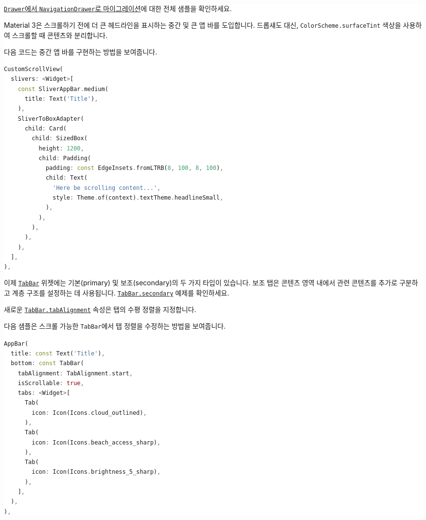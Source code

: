 [`Drawer`에서 `NavigationDrawer`로 마이그레이션][migrating from `Drawer` to `NavigationDrawer`]에 대한 전체 샘플을 확인하세요.

Material 3은 스크롤하기 전에 더 큰 헤드라인을 표시하는 중간 및 큰 앱 바를 도입합니다. 
드롭섀도 대신, `ColorScheme.surfaceTint` 색상을 사용하여 스크롤할 때 콘텐츠와 분리합니다.

다음 코드는 중간 앱 바를 구현하는 방법을 보여줍니다.

```dart
CustomScrollView(
  slivers: <Widget>[
    const SliverAppBar.medium(
      title: Text('Title'),
    ),
    SliverToBoxAdapter(
      child: Card(
        child: SizedBox(
          height: 1200,
          child: Padding(
            padding: const EdgeInsets.fromLTRB(8, 100, 8, 100),
            child: Text(
              'Here be scrolling content...',
              style: Theme.of(context).textTheme.headlineSmall,
            ),
          ),
        ),
      ),
    ),
  ],
),
```

이제 [`TabBar`][] 위젯에는 기본(primary) 및 보조(secondary)의 두 가지 타입이 있습니다. 
보조 탭은 콘텐츠 영역 내에서 관련 콘텐츠를 추가로 구분하고 계층 구조를 설정하는 데 사용됩니다. 
[`TabBar.secondary`][] 예제를 확인하세요.

새로운 [`TabBar.tabAlignment`][] 속성은 탭의 수평 정렬을 지정합니다.

다음 샘플은 스크롤 가능한 `TabBar`에서 탭 정렬을 수정하는 방법을 보여줍니다.

```dart
AppBar(
  title: const Text('Title'),
  bottom: const TabBar(
    tabAlignment: TabAlignment.start,
    isScrollable: true,
    tabs: <Widget>[
      Tab(
        icon: Icon(Icons.cloud_outlined),
      ),
      Tab(
        icon: Icon(Icons.beach_access_sharp),
      ),
      Tab(
        icon: Icon(Icons.brightness_5_sharp),
      ),
    ],
  ),
),
```


[`ColorScheme` from a network image]: {{site.api}}/flutter/material/ColorScheme/fromImageProvider.html
[`TextTheme`]: {{site.api}}/flutter/material/TextTheme-class.html
[migrating from `BottomNavigationBar` to `NavigationBar`]: {{site.api}}/flutter/material/BottomNavigationBar-class.html#material.BottomNavigationBar.2
[migrating from `Drawer` to `NavigationDrawer`]: {{site.api}}/flutter/material/Drawer-class.html#material.Drawer.2
[migrating from `ToggleButtons` to `SegmentedButton`]: {{site.api}}/flutter/material/ToggleButtons-class.html#material.ToggleButtons.1
[`BottomNavigationBar`]: {{site.api}}/flutter/material/BottomNavigationBar-class.html
[`NavigationBar`]: {{site.api}}/flutter/material/NavigationBar-class.html
[`Drawer`]: {{site.api}}/flutter/material/Drawer-class.html
[`NavigationDrawer`]: {{site.api}}/flutter/material/NavigationDrawer-class.html
[`TabBar`]: {{site.api}}/flutter/material/TabBar-class.html
[`TabBar.secondary`]: {{site.api}}/flutter/material/TabBar/TabBar.secondary.html
[`TabBar.tabAlignment`]: {{site.api}}/flutter/material/TabBar/tabAlignment.html
[`SegmentedButton`]: {{site.api}}/flutter/material/SegmentedButton-class.html
[`ToggleButtons`]: {{site.api}}/flutter/material/ToggleButtons-class.html
[`MenuBar`]: {{site.api}}/flutter/material/MenuBar-class.html
[`MenuAnchor`]: {{site.api}}/flutter/material/MenuAnchor-class.html
[`DropdownMenu`]: {{site.api}}/flutter/material/DropdownMenu-class.html
[`SearchBar`]: {{site.api}}/flutter/material/SearchBar-class.html
[`SearchAnchor`]: {{site.api}}/flutter/material/SearchAnchor-class.html
[`Badge`]: {{site.api}}/flutter/material/Badge-class.html
[`FilledButton`]: {{site.api}}/flutter/material/FilledButton-class.html
[`FilledButton.tonal`]: {{site.api}}/flutter/material/FilledButton/FilledButton.tonal.html
[`FilterChip.elevated`]: {{site.api}}/flutter/material/FilterChip/FilterChip.elevated.html
[`ChoiceChip.elevated`]: {{site.api}}/flutter/material/ChoiceChip/ChoiceChip.elevated.html
[`ActionChip.elevated`]: {{site.api}}/flutter/material/ActionChip/ActionChip.elevated.html
[`Dialog.fullscreen`]: {{site.api}}/flutter/material/Dialog/Dialog.fullscreen.html
[Material 3 umbrella issue]: {{site.repo.flutter}}/issues/91605
[Material Design for Flutter]: /ui/design/material
[`ThemeData.useMaterial3`]: {{site.api}}/flutter/material/ThemeData/useMaterial3.html
[Change the default for `ThemeData.useMaterial3` to true]: {{site.repo.flutter}}/pull/129724
[Updated `ThemeData.useMaterial3` API doc, default is true]: {{site.repo.flutter}}/pull/130764